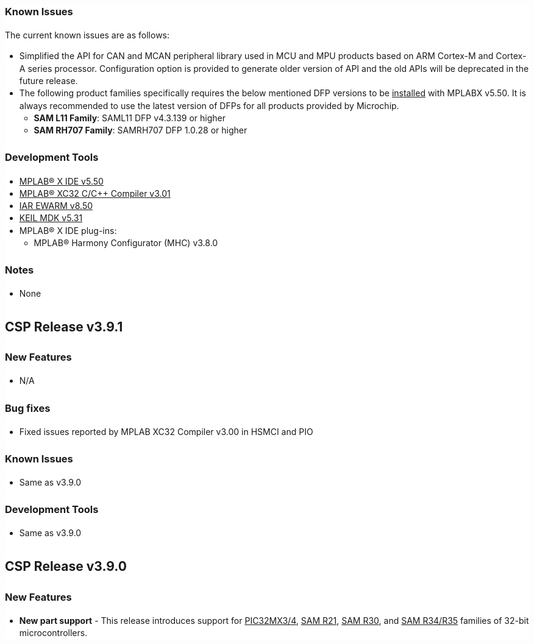 ### Known Issues

The current known issues are as follows:
- Simplified the API for CAN and MCAN peripheral library used in MCU and MPU products based on ARM Cortex-M and Cortex-A series processor. Configuration option is provided to generate older version of API and the old APIs will be deprecated in the future release.
- The following product families specifically requires the below mentioned DFP versions to be [installed](https://microchipdeveloper.com/mplabx:projects-packs)  with MPLABX v5.50. It is always recommended to use the latest version of DFPs for all products provided by Microchip.
     -  **SAM L11 Family**: SAML11 DFP v4.3.139 or higher
     -  **SAM RH707 Family**: SAMRH707 DFP 1.0.28 or higher

### Development Tools

- [MPLAB® X IDE v5.50](https://www.microchip.com/mplab/mplab-x-ide)
- [MPLAB® XC32 C/C++ Compiler v3.01](https://www.microchip.com/mplab/compilers)
- [IAR EWARM v8.50](https://www.iar.com/iar-embedded-workbench/#!?architecture=Arm)
- [KEIL MDK v5.31](https://www2.keil.com/mdk5)
- MPLAB® X IDE plug-ins:
  - MPLAB® Harmony Configurator (MHC) v3.8.0


### Notes

-  None

## CSP Release v3.9.1

### New Features
- N/A

### Bug fixes
- Fixed issues reported by MPLAB XC32 Compiler v3.00 in HSMCI and PIO

### Known Issues
- Same as v3.9.0

### Development Tools
- Same as v3.9.0

## CSP Release v3.9.0

### New Features

- **New part support** - This release introduces support for
[PIC32MX3/4](https://www.microchip.com/en-us/products/microcontrollers-and-microprocessors/32-bit-mcus/pic32-32-bit-mcus/pic32mx),
[SAM R21](https://www.microchip.com/wwwproducts/en/ATSAMR21G18A),
[SAM R30](https://www.microchip.com/en-us/products/wireless-connectivity/sub-ghz/sam-r30), and
[SAM R34/R35](https://www.microchip.com/en-us/products/wireless-connectivity/lora-technology/sam-r34-r35) families of 32-bit microcontrollers.
